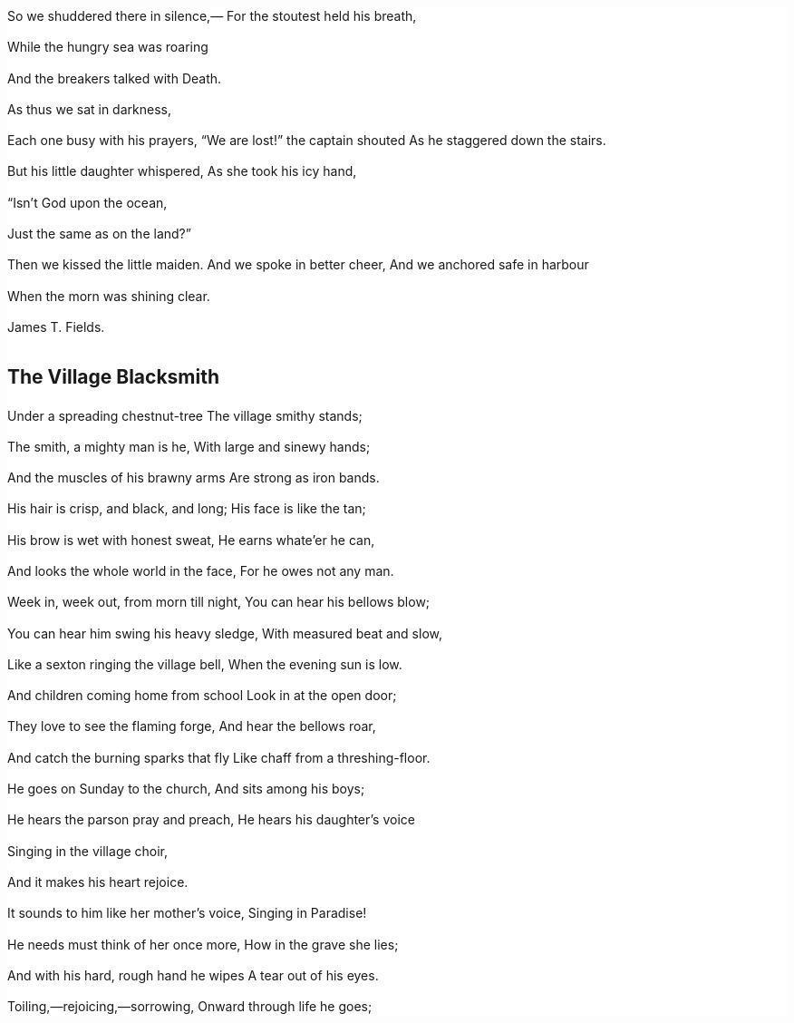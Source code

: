 So we shuddered there in silence,— For the stoutest held his breath,

While the hungry sea was roaring

And the breakers talked with Death.

As thus we sat in darkness,

Each one busy with his prayers, “We are lost!” the captain shouted As he staggered down the stairs.

But his little daughter whispered, As she took his icy hand,

“Isn’t God upon the ocean,

Just the same as on the land?”

Then we kissed the little maiden. And we spoke in better cheer, And we anchored safe in harbour

When the morn was shining clear.

James T. Fields.

## The Village Blacksmith

Under a spreading chestnut-tree The village smithy stands;

The smith, a mighty man is he, With large and sinewy hands;

And the muscles of his brawny arms Are strong as iron bands.

His hair is crisp, and black, and long; His face is like the tan;

His brow is wet with honest sweat, He earns whate’er he can,

And looks the whole world in the face, For he owes not any man.

Week in, week out, from morn till night, You can hear his bellows blow;

You can hear him swing his heavy sledge, With measured beat and slow,

Like a sexton ringing the village bell, When the evening sun is low.

And children coming home from school Look in at the open door;

They love to see the flaming forge, And hear the bellows roar,

And catch the burning sparks that fly Like chaff from a threshing-floor.

He goes on Sunday to the church, And sits among his boys;

He hears the parson pray and preach, He hears his daughter’s voice

Singing in the village choir,

And it makes his heart rejoice.

It sounds to him like her mother’s voice, Singing in Paradise!

He needs must think of her once more, How in the grave she lies;

And with his hard, rough hand he wipes A tear out of his eyes.

Toiling,—rejoicing,—sorrowing, Onward through life he goes;

